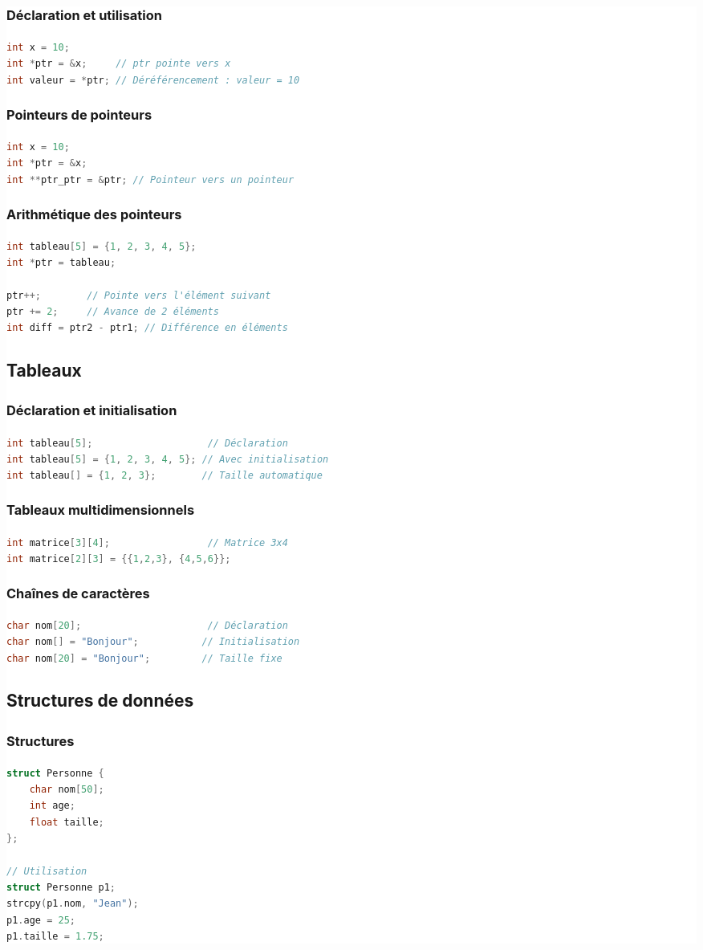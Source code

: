 ### Déclaration et utilisation
```c
int x = 10;
int *ptr = &x;     // ptr pointe vers x
int valeur = *ptr; // Déréférencement : valeur = 10
```

### Pointeurs de pointeurs
```c
int x = 10;
int *ptr = &x;
int **ptr_ptr = &ptr; // Pointeur vers un pointeur
```

### Arithmétique des pointeurs
```c
int tableau[5] = {1, 2, 3, 4, 5};
int *ptr = tableau;

ptr++;        // Pointe vers l'élément suivant
ptr += 2;     // Avance de 2 éléments
int diff = ptr2 - ptr1; // Différence en éléments
```

## Tableaux

### Déclaration et initialisation
```c
int tableau[5];                    // Déclaration
int tableau[5] = {1, 2, 3, 4, 5}; // Avec initialisation
int tableau[] = {1, 2, 3};        // Taille automatique
```

### Tableaux multidimensionnels
```c
int matrice[3][4];                 // Matrice 3x4
int matrice[2][3] = {{1,2,3}, {4,5,6}};
```

### Chaînes de caractères
```c
char nom[20];                      // Déclaration
char nom[] = "Bonjour";           // Initialisation
char nom[20] = "Bonjour";         // Taille fixe
```

## Structures de données

### Structures
```c
struct Personne {
    char nom[50];
    int age;
    float taille;
};

// Utilisation
struct Personne p1;
strcpy(p1.nom, "Jean");
p1.age = 25;
p1.taille = 1.75;
```

